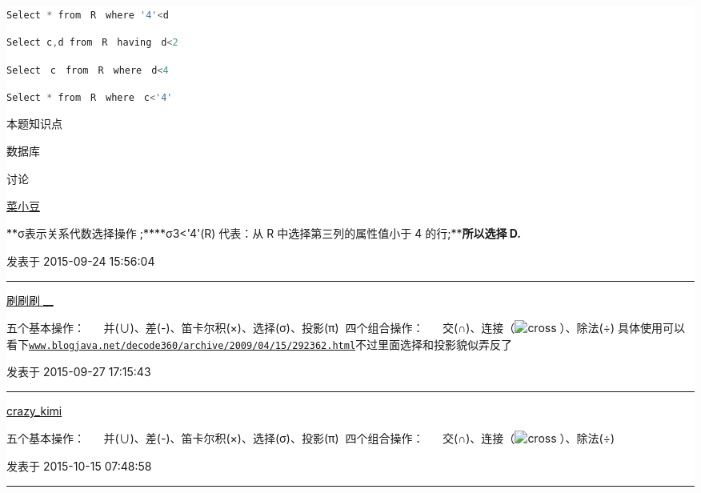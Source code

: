 ```cpp
Select * from　R　where '4'<d
```

```cpp
Select c,d from　R　having　d<2
```

```cpp
Select　c　from　R　where　d<4
```

```cpp
Select * from　R　where　c<'4'
```

本题知识点

数据库

讨论

[菜小豆](https://www.nowcoder.com/profile/134784)

**σ表示关系代数选择操作 ;****σ3<'4'(R) 代表：从 R 中选择第三列的属性值小于 4 的行;****所以选择 D.**

发表于 2015-09-24 15:56:04

* * *

[刷刷刷 __](https://www.nowcoder.com/profile/209735)

五个基本操作： 
    并(∪)、差(-)、笛卡尔积(×)、选择(σ)、投影(π) 
四个组合操作： 
    交(∩)、连接（![cross](http://www.blogjava.nimg/blogjava_net/decode360/WindowsLiveWriter/2c79fe84b925_BF71/cross.jpg) ）、除法(÷) 具体使用可以看下[`www.blogjava.net/decode360/archive/2009/04/15/292362.html`](http://www.blogjava.net/decode360/archive/2009/04/15/292362.html)不过里面选择和投影貌似弄反了

发表于 2015-09-27 17:15:43

* * *

[crazy_kimi](https://www.nowcoder.com/profile/763788)

五个基本操作： 
    并(∪)、差(-)、笛卡尔积(×)、选择(σ)、投影(π) 
四个组合操作： 
    交(∩)、连接（![cross ](http://www.blogjava.nimg/blogjava_net/decode360/WindowsLiveWriter/2c79fe84b925_BF71/cross.jpg)）、除法(÷) 

发表于 2015-10-15 07:48:58

* * *